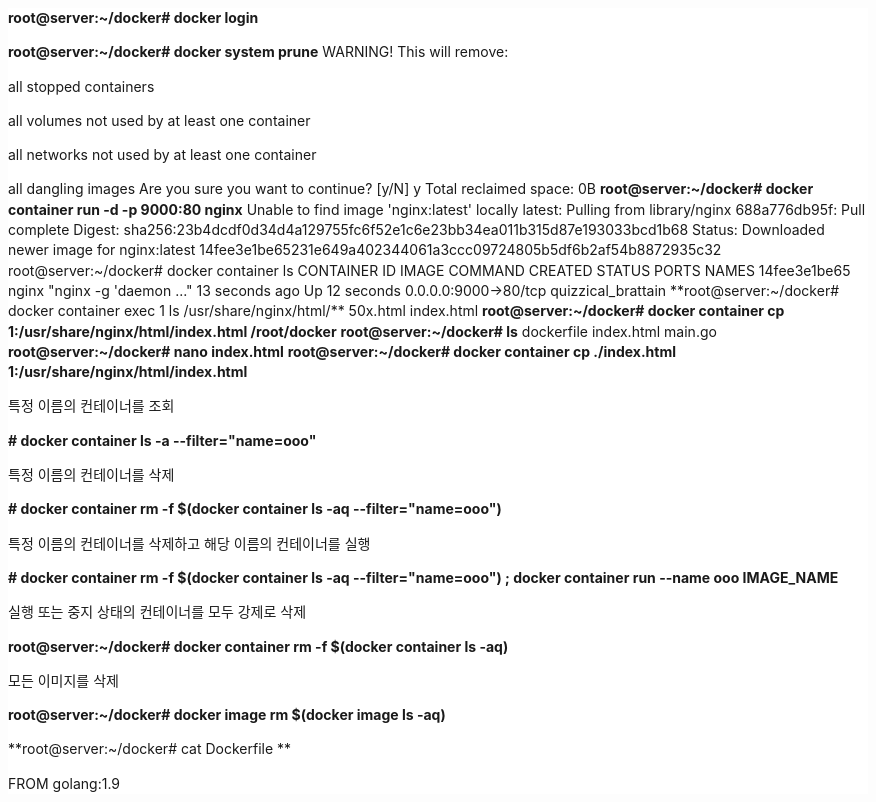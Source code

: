 **root@server:~/docker# docker login**

**root@server:~/docker# docker system prune**
WARNING! This will remove:

all stopped containers

all volumes not used by at least one container

all networks not used by at least one container

all dangling images
Are you sure you want to continue? [y/N] y
Total reclaimed space: 0B
**root@server:~/docker# docker container run -d -p 9000:80 nginx**
Unable to find image 'nginx:latest' locally
latest: Pulling from library/nginx
688a776db95f: Pull complete 
Digest: sha256:23b4dcdf0d34d4a129755fc6f52e1c6e23bb34ea011b315d87e193033bcd1b68
Status: Downloaded newer image for nginx:latest
14fee3e1be65231e649a402344061a3ccc09724805b5df6b2af54b8872935c32
root@server:~/docker# docker container ls
CONTAINER ID        IMAGE               COMMAND                  CREATED             STATUS              PORTS                  NAMES
14fee3e1be65        nginx               "nginx -g 'daemon ..."   13 seconds ago      Up 12 seconds       0.0.0.0:9000->80/tcp   quizzical_brattain
**root@server:~/docker# docker container exec 1 ls /usr/share/nginx/html/**
50x.html
index.html
**root@server:~/docker# docker container cp 1:/usr/share/nginx/html/index.html /root/docker**
**root@server:~/docker# ls**
dockerfile  index.html  main.go
**root@server:~/docker# nano index.html**
**root@server:~/docker# docker container cp ./index.html 1:/usr/share/nginx/html/index.html**

특정 이름의 컨테이너를 조회

**\# docker container ls -a --filter="name=ooo"**

특정 이름의 컨테이너를 삭제

**\# docker container rm -f $(docker container ls -aq --filter="name=ooo")**

특정 이름의 컨테이너를 삭제하고 해당 이름의 컨테이너를 실행

**\# docker container rm -f $(docker container ls -aq --filter="name=ooo") ; docker container run --name ooo IMAGE_NAME**

실행 또는 중지 상태의 컨테이너를 모두 강제로 삭제

**root@server:~/docker# docker container rm -f $(docker container ls -aq)**

모든 이미지를 삭제

**root@server:~/docker# docker image rm $(docker image ls -aq)**

**root@server:~/docker# cat Dockerfile **

FROM golang:1.9
